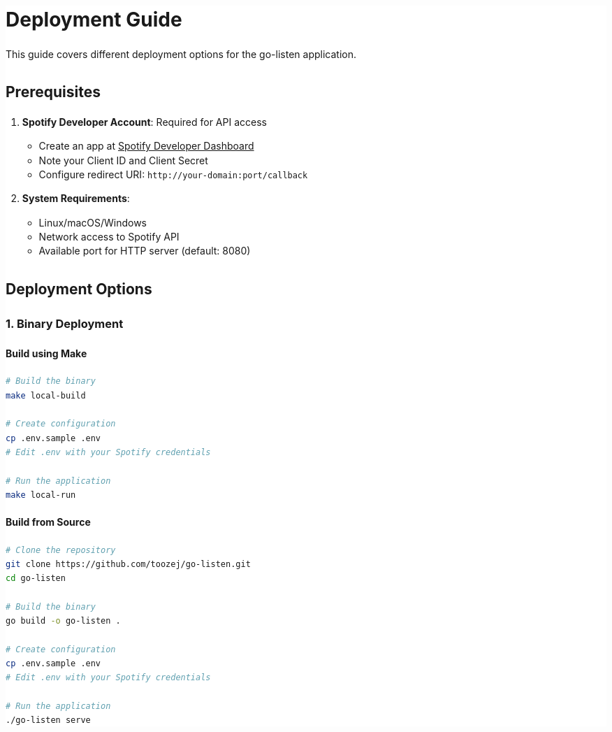 # Deployment Guide

This guide covers different deployment options for the go-listen application.

## Prerequisites

1. **Spotify Developer Account**: Required for API access
   - Create an app at [Spotify Developer Dashboard](https://developer.spotify.com/dashboard)
   - Note your Client ID and Client Secret
   - Configure redirect URI: `http://your-domain:port/callback`

2. **System Requirements**:
   - Linux/macOS/Windows
   - Network access to Spotify API
   - Available port for HTTP server (default: 8080)

## Deployment Options

### 1. Binary Deployment

#### Build using Make

```bash
# Build the binary
make local-build 

# Create configuration
cp .env.sample .env
# Edit .env with your Spotify credentials

# Run the application
make local-run
```

#### Build from Source

```bash
# Clone the repository
git clone https://github.com/toozej/go-listen.git
cd go-listen

# Build the binary
go build -o go-listen .

# Create configuration
cp .env.sample .env
# Edit .env with your Spotify credentials

# Run the application
./go-listen serve
```
